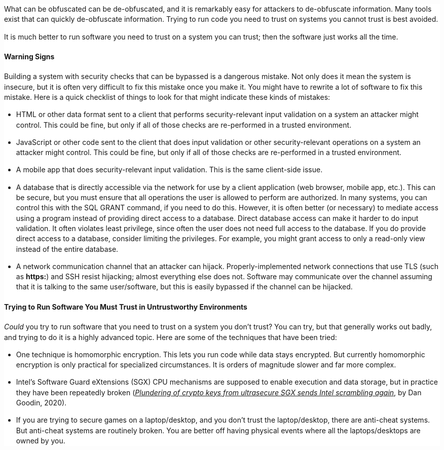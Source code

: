 What can be obfuscated can be de-obfuscated, and it is remarkably easy for attackers to de-obfuscate information. Many tools exist that can quickly de-obfuscate information. Trying to run code you need to trust on systems you cannot trust is best avoided.

It is much better to run software you need to trust on a system you can trust; then the software just works all the time.

#### Warning Signs

Building a system with security checks that can be bypassed is a dangerous mistake. Not only does it mean the system is insecure, but it is often very difficult to fix this mistake once you make it. You might have to rewrite a lot of software to fix this mistake. Here is a quick checklist of things to look for that might indicate these kinds of mistakes:

* HTML or other data format sent to a client that performs security-relevant input validation on a system an attacker might control. This could be fine, but only if all of those checks are re-performed in a trusted environment.

* JavaScript or other code sent to the client that does input validation or other security-relevant operations on a system an attacker might control. This could be fine, but only if all of those checks are re-performed in a trusted environment.

* A mobile app that does security-relevant input validation. This is the same client-side issue.

* A database that is directly accessible via the network for use by a client application (web browser, mobile app, etc.). This can be secure, but you must ensure that all operations the user is allowed to perform are authorized. In many systems, you can control this with the SQL GRANT command, if you need to do this. However, it is often better (or necessary) to mediate access using a program instead of providing direct access to a database. Direct database access can make it harder to do input validation. It often violates least privilege, since often the user does not need full access to the database. If you do provide direct access to a database, consider limiting the privileges. For example, you might grant access to only a read-only view instead of the entire database.

* A network communication channel that an attacker can hijack. Properly-implemented network connections that use TLS (such as **https:**) and SSH resist hijacking; almost everything else does not. Software may communicate over the channel assuming that it is talking to the same user/software, but this is easily bypassed if the channel can be hijacked.

#### Trying to Run Software You Must Trust in Untrustworthy Environments

*Could* you try to run software that you need to trust on a system you don’t trust? You can try, but that generally works out badly, and trying to do it is a highly advanced topic. Here are some of the techniques that have been tried:

* One technique is homomorphic encryption. This lets you run code while data stays encrypted. But currently homomorphic encryption is only practical for specialized circumstances. It is orders of magnitude slower and far more complex.

* Intel’s Software Guard eXtensions (SGX) CPU mechanisms are supposed to enable execution and data storage, but in practice they have been repeatedly broken ([*Plundering of crypto keys from ultrasecure SGX sends Intel scrambling again*](https://arstechnica.com/information-technology/2020/06/new-exploits-plunder-crypto-keys-and-more-from-intels-ultrasecure-sgx/), by Dan Goodin, 2020).

* If you are trying to secure games on a laptop/desktop, and you don’t trust the laptop/desktop, there are anti-cheat systems. But anti-cheat systems are routinely broken. You are better off having physical events where all the laptops/desktops are owned by you.
